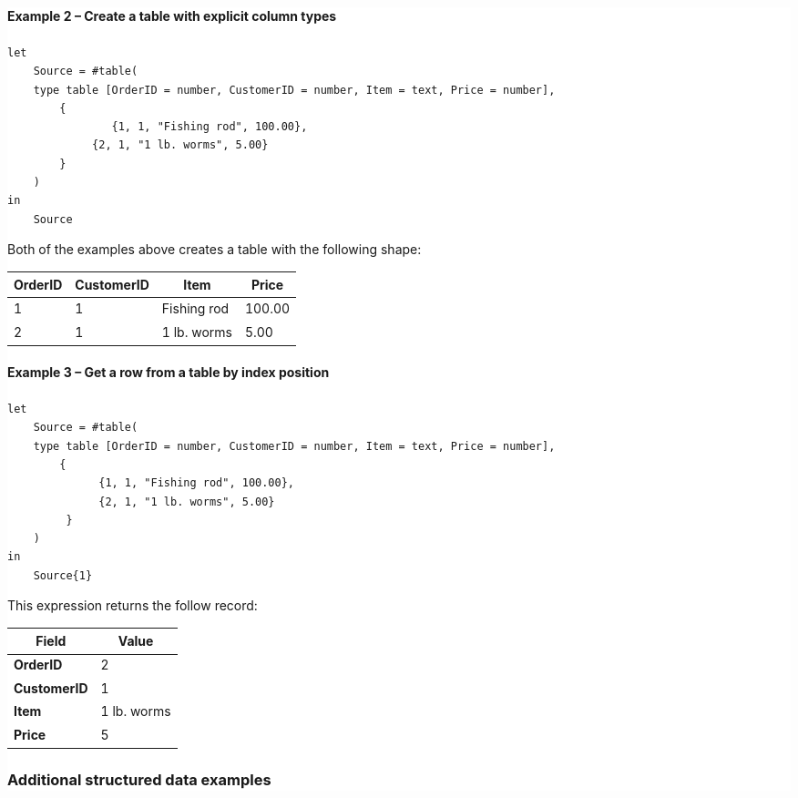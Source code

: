 #### Example 2 – Create a table with explicit column types  
  
```powerquery-m
let  
    Source = #table(  
    type table [OrderID = number, CustomerID = number, Item = text, Price = number],   
        {   
                {1, 1, "Fishing rod", 100.00},   
             {2, 1, "1 lb. worms", 5.00}   
        }  
    )  
in  
    Source  
```

Both of the examples above creates a table with the following shape:  
  
|OrderID|CustomerID|Item|Price|  
|-----------|--------------|--------|---------|  
|1|1|Fishing rod|100.00|  
|2|1|1 lb. worms|5.00|  
  
#### <a name="tableIndex"></a>Example 3 – Get a row from a table by index position  
  
```powerquery-m
let  
    Source = #table(  
    type table [OrderID = number, CustomerID = number, Item = text, Price = number],   
        {   
              {1, 1, "Fishing rod", 100.00},   
              {2, 1, "1 lb. worms", 5.00}   
         }  
    )  
in  
    Source{1}  
```

This expression returns the follow record:  
  
|Field|Value|  
|-|-|  
|**OrderID**|2|  
|**CustomerID**|1|  
|**Item**|1 lb. worms|  
|**Price**|5|  
  
### <a name="additional"></a>Additional structured data examples

